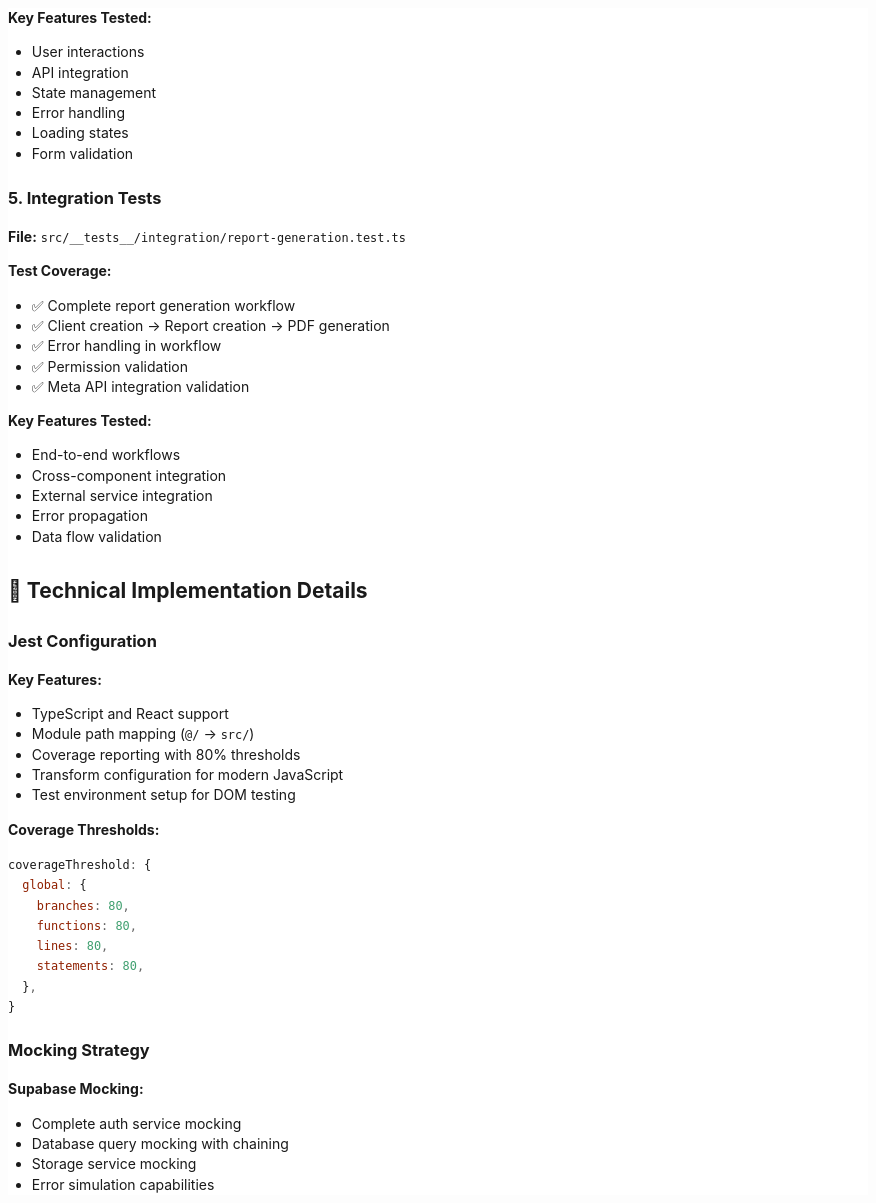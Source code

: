 **Key Features Tested:**
- User interactions
- API integration
- State management
- Error handling
- Loading states
- Form validation

### 5. Integration Tests

**File:** `src/__tests__/integration/report-generation.test.ts`

**Test Coverage:**
- ✅ Complete report generation workflow
- ✅ Client creation → Report creation → PDF generation
- ✅ Error handling in workflow
- ✅ Permission validation
- ✅ Meta API integration validation

**Key Features Tested:**
- End-to-end workflows
- Cross-component integration
- External service integration
- Error propagation
- Data flow validation

## 🔧 Technical Implementation Details

### Jest Configuration

**Key Features:**
- TypeScript and React support
- Module path mapping (`@/` → `src/`)
- Coverage reporting with 80% thresholds
- Transform configuration for modern JavaScript
- Test environment setup for DOM testing

**Coverage Thresholds:**
```javascript
coverageThreshold: {
  global: {
    branches: 80,
    functions: 80,
    lines: 80,
    statements: 80,
  },
}
```

### Mocking Strategy

**Supabase Mocking:**
- Complete auth service mocking
- Database query mocking with chaining
- Storage service mocking
- Error simulation capabilities
